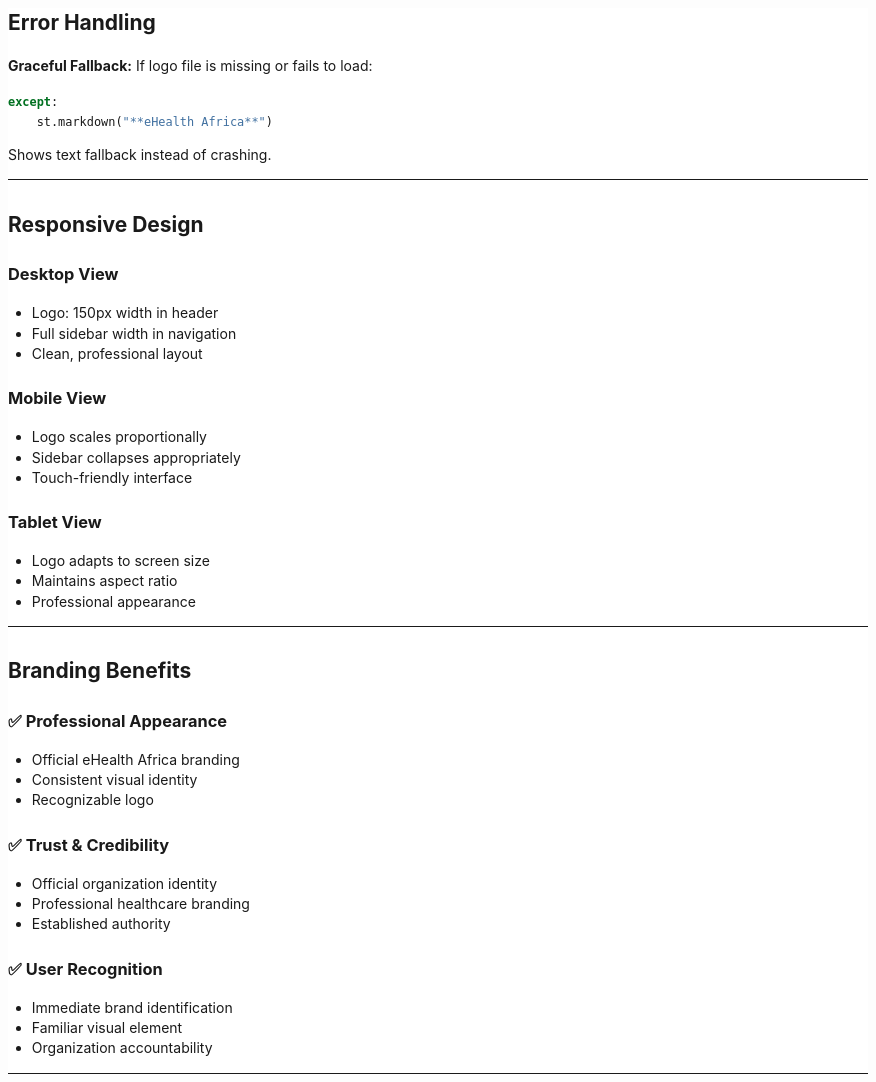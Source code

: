 ## Error Handling

**Graceful Fallback:**
If logo file is missing or fails to load:
```python
except:
    st.markdown("**eHealth Africa**")
```

Shows text fallback instead of crashing.

---

## Responsive Design

### Desktop View
- Logo: 150px width in header
- Full sidebar width in navigation
- Clean, professional layout

### Mobile View
- Logo scales proportionally
- Sidebar collapses appropriately
- Touch-friendly interface

### Tablet View
- Logo adapts to screen size
- Maintains aspect ratio
- Professional appearance

---

## Branding Benefits

### ✅ Professional Appearance
- Official eHealth Africa branding
- Consistent visual identity
- Recognizable logo

### ✅ Trust & Credibility
- Official organization identity
- Professional healthcare branding
- Established authority

### ✅ User Recognition
- Immediate brand identification
- Familiar visual element
- Organization accountability

---